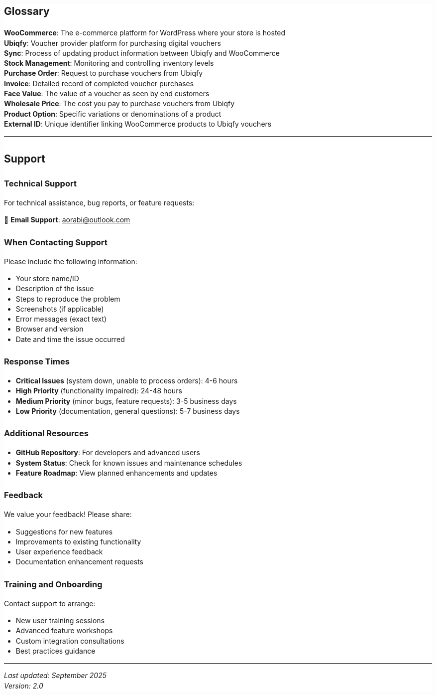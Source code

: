 
## Glossary

**WooCommerce**: The e-commerce platform for WordPress where your store is hosted  
**Ubiqfy**: Voucher provider platform for purchasing digital vouchers  
**Sync**: Process of updating product information between Ubiqfy and WooCommerce  
**Stock Management**: Monitoring and controlling inventory levels  
**Purchase Order**: Request to purchase vouchers from Ubiqfy  
**Invoice**: Detailed record of completed voucher purchases  
**Face Value**: The value of a voucher as seen by end customers  
**Wholesale Price**: The cost you pay to purchase vouchers from Ubiqfy  
**Product Option**: Specific variations or denominations of a product  
**External ID**: Unique identifier linking WooCommerce products to Ubiqfy vouchers

---

## Support

### Technical Support
For technical assistance, bug reports, or feature requests:

📧 **Email Support**: [aorabi@outlook.com](mailto:aorabi@outlook.com)

### When Contacting Support
Please include the following information:
- Your store name/ID
- Description of the issue
- Steps to reproduce the problem
- Screenshots (if applicable)
- Error messages (exact text)
- Browser and version
- Date and time the issue occurred

### Response Times
- **Critical Issues** (system down, unable to process orders): 4-6 hours
- **High Priority** (functionality impaired): 24-48 hours  
- **Medium Priority** (minor bugs, feature requests): 3-5 business days
- **Low Priority** (documentation, general questions): 5-7 business days

### Additional Resources
- **GitHub Repository**: For developers and advanced users
- **System Status**: Check for known issues and maintenance schedules
- **Feature Roadmap**: View planned enhancements and updates

### Feedback
We value your feedback! Please share:
- Suggestions for new features
- Improvements to existing functionality
- User experience feedback
- Documentation enhancement requests

### Training and Onboarding
Contact support to arrange:
- New user training sessions
- Advanced feature workshops
- Custom integration consultations
- Best practices guidance

---

*Last updated: September 2025*  
*Version: 2.0*